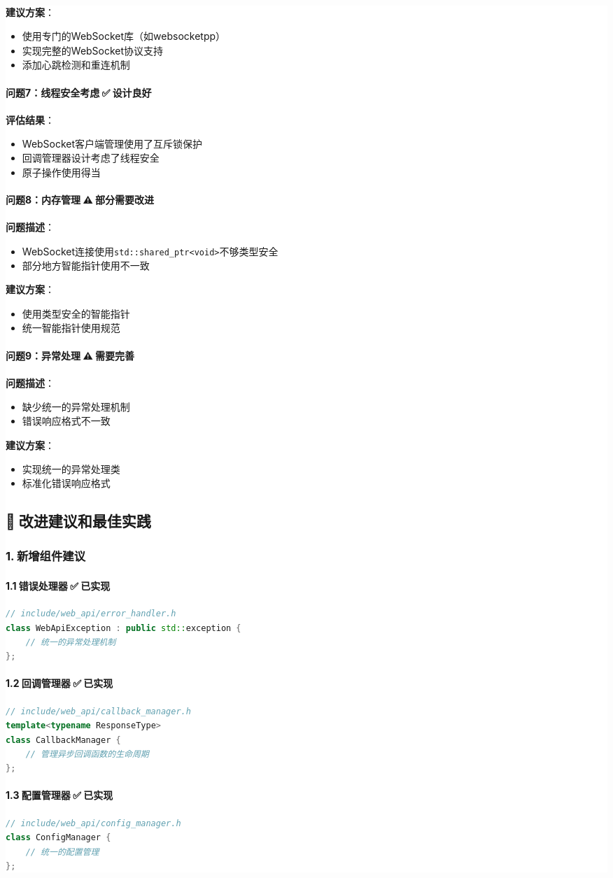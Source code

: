 **建议方案**：
- 使用专门的WebSocket库（如websocketpp）
- 实现完整的WebSocket协议支持
- 添加心跳检测和重连机制

#### 问题7：线程安全考虑 ✅ **设计良好**
**评估结果**：
- WebSocket客户端管理使用了互斥锁保护
- 回调管理器设计考虑了线程安全
- 原子操作使用得当

#### 问题8：内存管理 ⚠️ **部分需要改进**
**问题描述**：
- WebSocket连接使用`std::shared_ptr<void>`不够类型安全
- 部分地方智能指针使用不一致

**建议方案**：
- 使用类型安全的智能指针
- 统一智能指针使用规范

#### 问题9：异常处理 ⚠️ **需要完善**
**问题描述**：
- 缺少统一的异常处理机制
- 错误响应格式不一致

**建议方案**：
- 实现统一的异常处理类
- 标准化错误响应格式

## 🚀 改进建议和最佳实践

### 1. 新增组件建议

#### 1.1 错误处理器 ✅ **已实现**
```cpp
// include/web_api/error_handler.h
class WebApiException : public std::exception {
    // 统一的异常处理机制
};
```

#### 1.2 回调管理器 ✅ **已实现**
```cpp
// include/web_api/callback_manager.h
template<typename ResponseType>
class CallbackManager {
    // 管理异步回调函数的生命周期
};
```

#### 1.3 配置管理器 ✅ **已实现**
```cpp
// include/web_api/config_manager.h
class ConfigManager {
    // 统一的配置管理
};
```
